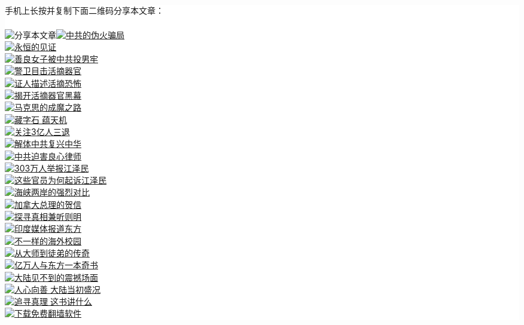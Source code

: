 ####
手机上长按并复制下面二维码分享本文章：<br><br><img src="http://www.hehaibao.com/qr/index.php?m=1&e=L&p=10&t=&d=https://github.com/clbjqp2826/djy/blob/master/gb/19/8/6/n11434464.md%231" title="分享本文章"></td><td VALIGN=TOP><a href="https://github.com/clbjqp2826/djy/blob/master/gb/16/1/21/n4622075.md?dfh#1" target="_blank"><img src="https://raw.githubusercontent.com/clbjqp2826/djy/master/gb/300/wei-f1.jpg" title="中共的伪火骗局"  alt="中共的伪火骗局"></a><br><a href="https://github.com/clbjqp2826/yh/blob/master/README.md?dfh#1" target="_blank"><img src="https://raw.githubusercontent.com/clbjqp2826/djy/master/gb/300/yong-h.jpg" title="永恒的见证"  alt="永恒的见证"></a><br><a href="https://github.com/clbjqp2826/djy/blob/master/gb/13/9/29/n3974789.md?dfh#1" target="_blank"><img src="https://raw.githubusercontent.com/clbjqp2826/djy/master/gb/300/shang-lnz.jpg" title="善良女子被中共投男牢"  alt="善良女子被中共投男牢"></a><br><a href="https://github.com/clbjqp2826/djy/blob/master/gb/16/3/16/n4663449.md?dfh#1" target="_blank"><img src="https://raw.githubusercontent.com/clbjqp2826/djy/master/gb/300/huo-z3.jpg" title="警卫目击活摘器官"  alt="警卫目击活摘器官"></a><br><a href="https://github.com/clbjqp2826/djy/blob/master/gb/16/8/7/n8177641.md?dfh#1" target="_blank"><img src="https://raw.githubusercontent.com/clbjqp2826/djy/master/gb/300/huo-z4.jpg" title="证人描述活摘恐怖"  alt="证人描述活摘恐怖"></a><br><a href="https://github.com/clbjqp2826/djy/blob/master/gb/10/4/19/n2881569.md?dfh#1" target="_blank"><img src="https://raw.githubusercontent.com/clbjqp2826/djy/master/gb/300/huo-z1.jpg" title="揭开活摘器官黑幕"  alt="揭开活摘器官黑幕"></a><br><a href="https://github.com/clbjqp2826/djy/blob/master/gb/10/11/7/n3077476.md?dfh#1" target="_blank"><img src="https://raw.githubusercontent.com/clbjqp2826/djy/master/gb/300/ma-ks.jpg" title="马克思的成魔之路"  alt="马克思的成魔之路"></a><br><a href="https://github.com/clbjqp2826/djy/blob/master/gb/14/6/9/n4173977.md?dfh#1" target="_blank"><img src="https://raw.githubusercontent.com/clbjqp2826/djy/master/gb/300/chang-zs.jpg" title="藏字石 蕴天机"  alt="藏字石 蕴天机"></a><br><a href="https://github.com/clbjqp2826/djy/blob/master/gb/18/5/10/n10381511.md?dfh#1" target="_blank"><img src="https://raw.githubusercontent.com/clbjqp2826/djy/master/gb/300/st1.jpg" title="关注3亿人三退"  alt="关注3亿人三退"></a><br><a href="https://github.com/clbjqp2826/djy/blob/master/gb/18/3/21/n10237682.md?dfh#1" target="_blank"><img src="https://raw.githubusercontent.com/clbjqp2826/djy/master/gb/300/jie-t.jpg" title="解体中共复兴中华"  alt="解体中共复兴中华"></a><br><a href="https://github.com/clbjqp2826/djy/blob/master/gb/9/2/9/n2422991.md?dfh#1" target="_blank"><img src="https://raw.githubusercontent.com/clbjqp2826/djy/master/gb/300/gao-zs.jpg" title="中共迫害良心律师"  alt="中共迫害良心律师"></a><br><a href="https://github.com/clbjqp2826/djy/blob/master/gb/18/12/9/n10900044.md?dfh#1" target="_blank"><img src="https://raw.githubusercontent.com/clbjqp2826/djy/master/gb/300/sj1.jpg" title="303万人举报江泽民"  alt="303万人举报江泽民"></a><br><a href="https://github.com/clbjqp2826/djy/blob/master/gb/18/8/28/n10672014.md?dfh#1" target="_blank"><img src="https://raw.githubusercontent.com/clbjqp2826/djy/master/gb/300/sj2.jpg" title="这些官员为何起诉江泽民"  alt="这些官员为何起诉江泽民"></a><br><a href="https://github.com/clbjqp2826/djy/blob/master/gb/8/12/18/n2367165.md?dfh#1" target="_blank"><img src="https://raw.githubusercontent.com/clbjqp2826/djy/master/gb/300/liangan.jpg" title="海峡两岸的强烈对比"  alt="海峡两岸的强烈对比"></a><br><a href="https://github.com/clbjqp2826/djy/blob/master/gb/15/5/5/n4427238.md?dfh#1" target="_blank"><img src="https://raw.githubusercontent.com/clbjqp2826/djy/master/gb/300/jia-ndzl.jpg" title="加拿大总理的贺信"  alt="加拿大总理的贺信"></a><br>
<a href="https://github.com/clbjqp2826/djy/blob/master/gb/11/6/17/n3289382.md?dfh#1" target="_blank"><img src="https://raw.githubusercontent.com/clbjqp2826/djy/master/gb/300/xiao-wd.jpg" title="探寻真相兼听则明"  alt="探寻真相兼听则明"></a><br><a href="https://github.com/clbjqp2826/djy/blob/master/gb/18/10/27/n10812623.md?dfh#1" target="_blank"><img src="https://raw.githubusercontent.com/clbjqp2826/djy/master/gb/300/yindu.jpg" title="印度媒体报道东方"  alt="印度媒体报道东方"></a><br><a href="https://github.com/clbjqp2826/djy/blob/master/gb/18/6/9/n10469652.md?dfh#1" target="_blank"><img src="https://raw.githubusercontent.com/clbjqp2826/djy/master/gb/300/xie-j.jpg" title="不一样的海外校园"  alt="不一样的海外校园"></a><br><a href="https://github.com/clbjqp2826/djy/blob/master/gb/7/4/5/n1669415.md?dfh#1" target="_blank"><img src="https://raw.githubusercontent.com/clbjqp2826/djy/master/gb/300/li-up.jpg" title="从大师到徒弟的传奇"  alt="从大师到徒弟的传奇"></a><br><a href="https://github.com/clbjqp2826/djy/blob/master/gb/17/5/26/n9191512.md?dfh#1" target="_blank"><img src="https://raw.githubusercontent.com/clbjqp2826/djy/master/gb/300/zfl2.jpg" title="亿万人与东方一本奇书"  alt="亿万人与东方一本奇书"></a><br><a href="https://github.com/clbjqp2826/djy/blob/master/gb/13/11/27/n4020290.md?dfh#1" target="_blank"><img src="https://raw.githubusercontent.com/clbjqp2826/djy/master/gb/300/zhen-h.jpg" title="大陆见不到的震撼场面"  alt="大陆见不到的震撼场面"></a><br><a href="https://github.com/clbjqp2826/djy/blob/master/gb/15/7/17/n4482910.md?dfh#1" target="_blank"><img src="https://raw.githubusercontent.com/clbjqp2826/djy/master/gb/300/dalu-sk.jpg" title="人心向善 大陆当初盛况"  alt="人心向善 大陆当初盛况"></a><br><a href="https://github.com/clbjqp2826/djy/blob/master/gb/9/10/15/n2689419.md?dfh#1" target="_blank"><img src="https://raw.githubusercontent.com/clbjqp2826/djy/master/gb/300/zfl1.jpg" title="追寻真理 这书讲什么"  alt="追寻真理 这书讲什么"></a><br><a href="https://github.com/clbjqp2826/fq/blob/master/README.md?dfh#1" target="_blank"><img src="https://raw.githubusercontent.com/clbjqp2826/djy/master/gb/300/fq1.jpg" title="下载免费翻墙软件"  alt="下载免费翻墙软件"></a><br></td></tr></table>

